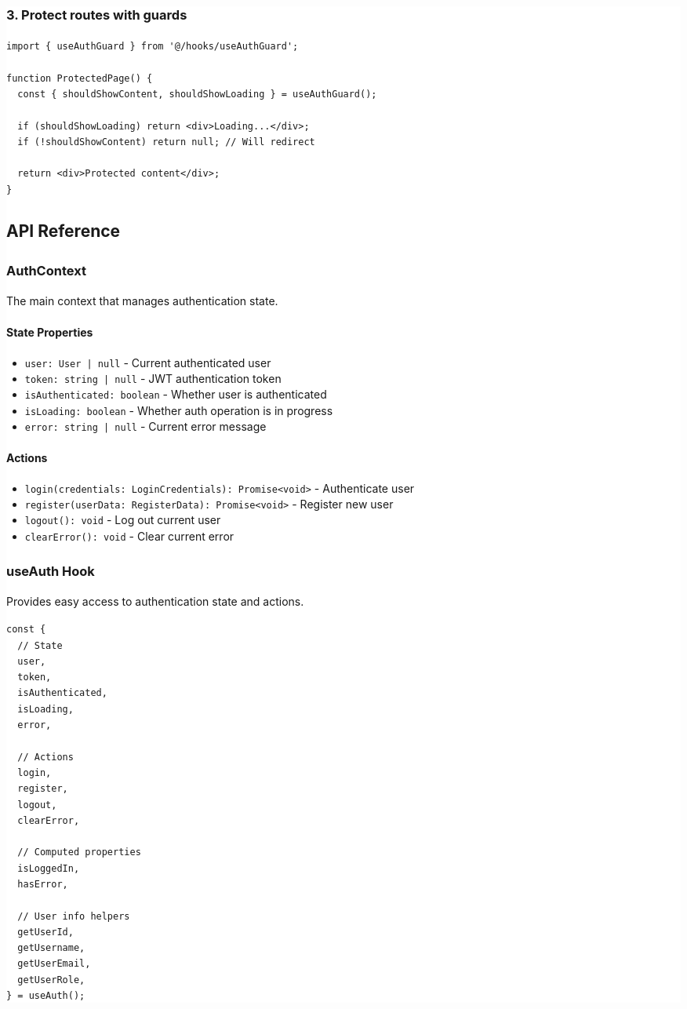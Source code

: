 ### 3. Protect routes with guards

```tsx
import { useAuthGuard } from '@/hooks/useAuthGuard';

function ProtectedPage() {
  const { shouldShowContent, shouldShowLoading } = useAuthGuard();

  if (shouldShowLoading) return <div>Loading...</div>;
  if (!shouldShowContent) return null; // Will redirect

  return <div>Protected content</div>;
}
```

## API Reference

### AuthContext

The main context that manages authentication state.

#### State Properties

- `user: User | null` - Current authenticated user
- `token: string | null` - JWT authentication token
- `isAuthenticated: boolean` - Whether user is authenticated
- `isLoading: boolean` - Whether auth operation is in progress
- `error: string | null` - Current error message

#### Actions

- `login(credentials: LoginCredentials): Promise<void>` - Authenticate user
- `register(userData: RegisterData): Promise<void>` - Register new user
- `logout(): void` - Log out current user
- `clearError(): void` - Clear current error

### useAuth Hook

Provides easy access to authentication state and actions.

```tsx
const {
  // State
  user,
  token,
  isAuthenticated,
  isLoading,
  error,
  
  // Actions
  login,
  register,
  logout,
  clearError,
  
  // Computed properties
  isLoggedIn,
  hasError,
  
  // User info helpers
  getUserId,
  getUsername,
  getUserEmail,
  getUserRole,
} = useAuth();
```
